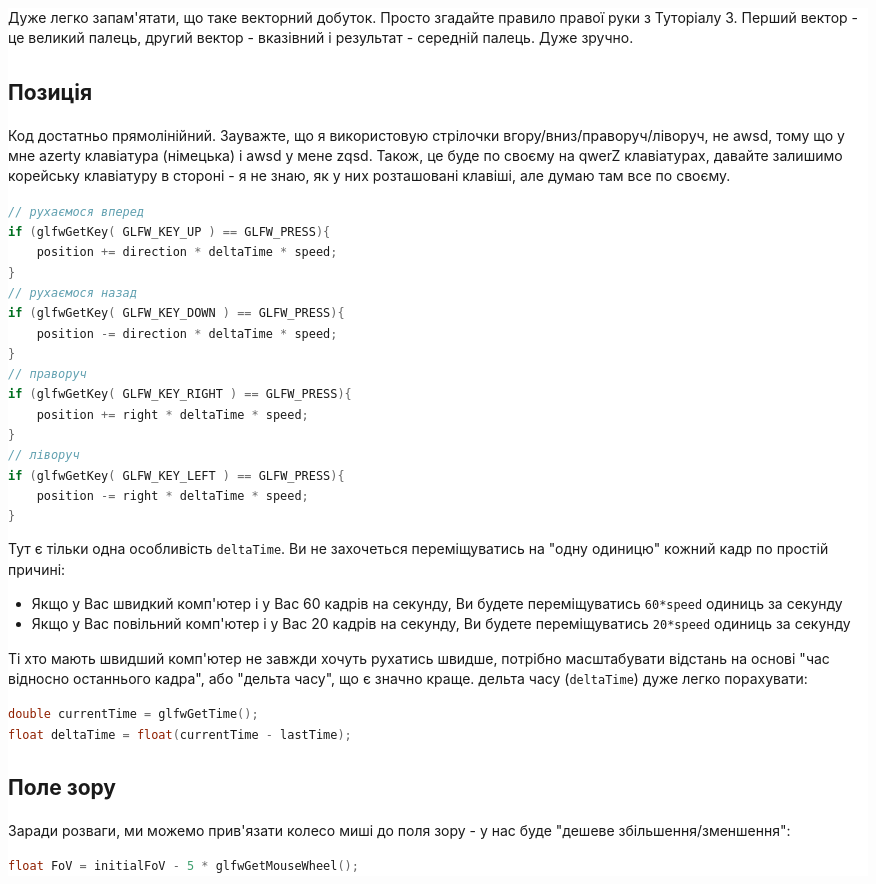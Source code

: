 Дуже легко запам'ятати, що таке векторний добуток. Просто згадайте правило правої руки з Туторіалу 3. Перший вектор - це великий палець, другий вектор - вказівний і результат - середній палець. Дуже зручно.

## Позиція

Код достатньо прямолінійний. Зауважте, що я використовую стрілочки вгору/вниз/праворуч/ліворуч, не awsd, тому що у мне azerty клавіатура (німецька) і awsd у мене zqsd. Також, це буде по своєму на qwerZ клавіатурах, давайте залишимо корейську клавіатуру в стороні - я не знаю, як у них розташовані клавіші, але думаю там все по своєму.

``` cpp
// рухаємося вперед
if (glfwGetKey( GLFW_KEY_UP ) == GLFW_PRESS){
    position += direction * deltaTime * speed;
}
// рухаємося назад
if (glfwGetKey( GLFW_KEY_DOWN ) == GLFW_PRESS){
    position -= direction * deltaTime * speed;
}
// праворуч
if (glfwGetKey( GLFW_KEY_RIGHT ) == GLFW_PRESS){
    position += right * deltaTime * speed;
}
// ліворуч
if (glfwGetKey( GLFW_KEY_LEFT ) == GLFW_PRESS){
    position -= right * deltaTime * speed;
}
```

Тут є тільки одна особливість `deltaTime`. Ви не захочеться переміщуватись на "одну одиницю" кожний кадр по простій причині:

* Якщо у Вас швидкий комп'ютер і у Вас 60 кадрів на секунду, Ви будете переміщуватись `60*speed` одиниць за секунду
* Якщо у Вас повільний комп'ютер і у Вас 20 кадрів на секунду, Ви будете переміщуватись `20*speed` одиниць за секунду

Ті хто мають швидший комп'ютер не завжди хочуть рухатись швидше, потрібно масштабувати відстань на основі "час відносно останнього кадра", або "дельта часу", що є значно краще. дельта часу (`deltaTime`) дуже легко порахувати:

``` cpp
double currentTime = glfwGetTime();
float deltaTime = float(currentTime - lastTime);
```

## Поле зору

Заради розваги, ми можемо прив'язати колесо миші до поля зору - у нас буде "дешеве збільшення/зменшення":

``` cpp
float FoV = initialFoV - 5 * glfwGetMouseWheel();
```
